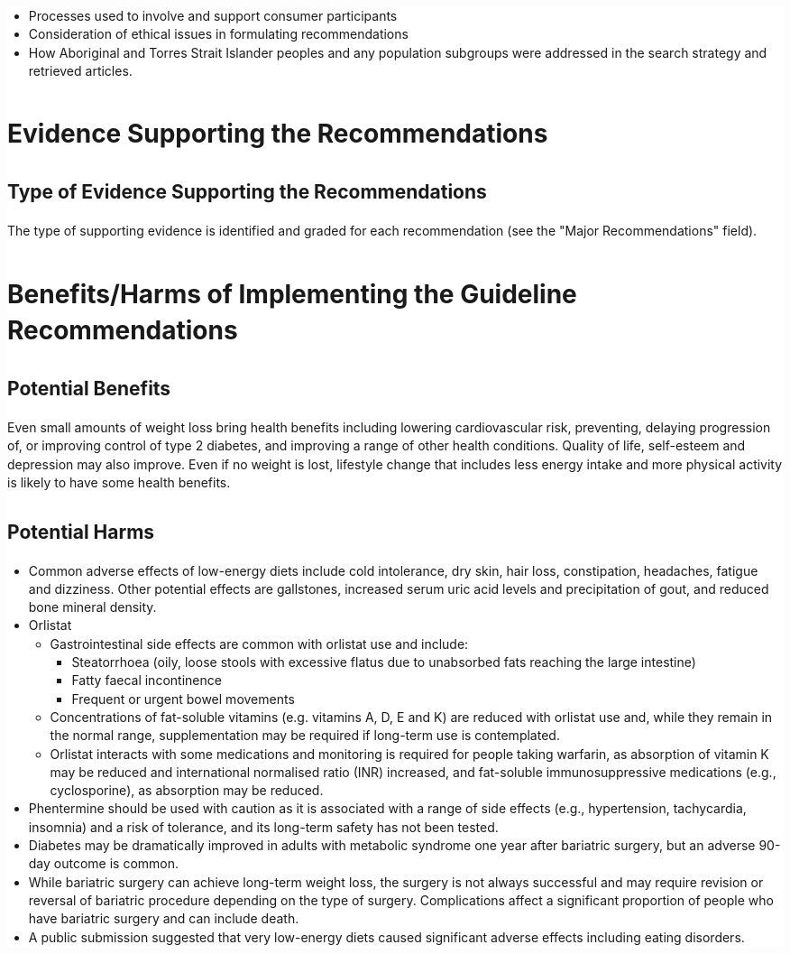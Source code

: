   * Processes used to involve and support consumer participants 
  * Consideration of ethical issues in formulating recommendations 
  * How Aboriginal and Torres Strait Islander peoples and any population subgroups were addressed in the search strategy and retrieved articles. 



# Evidence Supporting the Recommendations

## Type of Evidence Supporting the Recommendations



The type of supporting evidence is identified and graded for each recommendation (see the "Major Recommendations" field).

# Benefits/Harms of Implementing the Guideline Recommendations

## Potential Benefits



Even small amounts of weight loss bring health benefits including lowering cardiovascular risk, preventing, delaying progression of, or improving control of type 2 diabetes, and improving a range of other health conditions. Quality of life, self-esteem and depression may also improve. Even if no weight is lost, lifestyle change that includes less energy intake and more physical activity is likely to have some health benefits.

## Potential Harms



  * Common adverse effects of low-energy diets include cold intolerance, dry skin, hair loss, constipation, headaches, fatigue and dizziness. Other potential effects are gallstones, increased serum uric acid levels and precipitation of gout, and reduced bone mineral density. 
  * Orlistat 
    * Gastrointestinal side effects are common with orlistat use and include: 
      * Steatorrhoea (oily, loose stools with excessive flatus due to unabsorbed fats reaching the large intestine) 
      * Fatty faecal incontinence 
      * Frequent or urgent bowel movements 
    * Concentrations of fat-soluble vitamins (e.g. vitamins A, D, E and K) are reduced with orlistat use and, while they remain in the normal range, supplementation may be required if long-term use is contemplated. 
    * Orlistat interacts with some medications and monitoring is required for people taking warfarin, as absorption of vitamin K may be reduced and international normalised ratio (INR) increased, and fat-soluble immunosuppressive medications (e.g., cyclosporine), as absorption may be reduced. 
  * Phentermine should be used with caution as it is associated with a range of side effects (e.g., hypertension, tachycardia, insomnia) and a risk of tolerance, and its long-term safety has not been tested. 
  * Diabetes may be dramatically improved in adults with metabolic syndrome one year after bariatric surgery, but an adverse 90-day outcome is common. 
  * While bariatric surgery can achieve long-term weight loss, the surgery is not always successful and may require revision or reversal of bariatric procedure depending on the type of surgery. Complications affect a significant proportion of people who have bariatric surgery and can include death. 
  * A public submission suggested that very low-energy diets caused significant adverse effects including eating disorders. 
